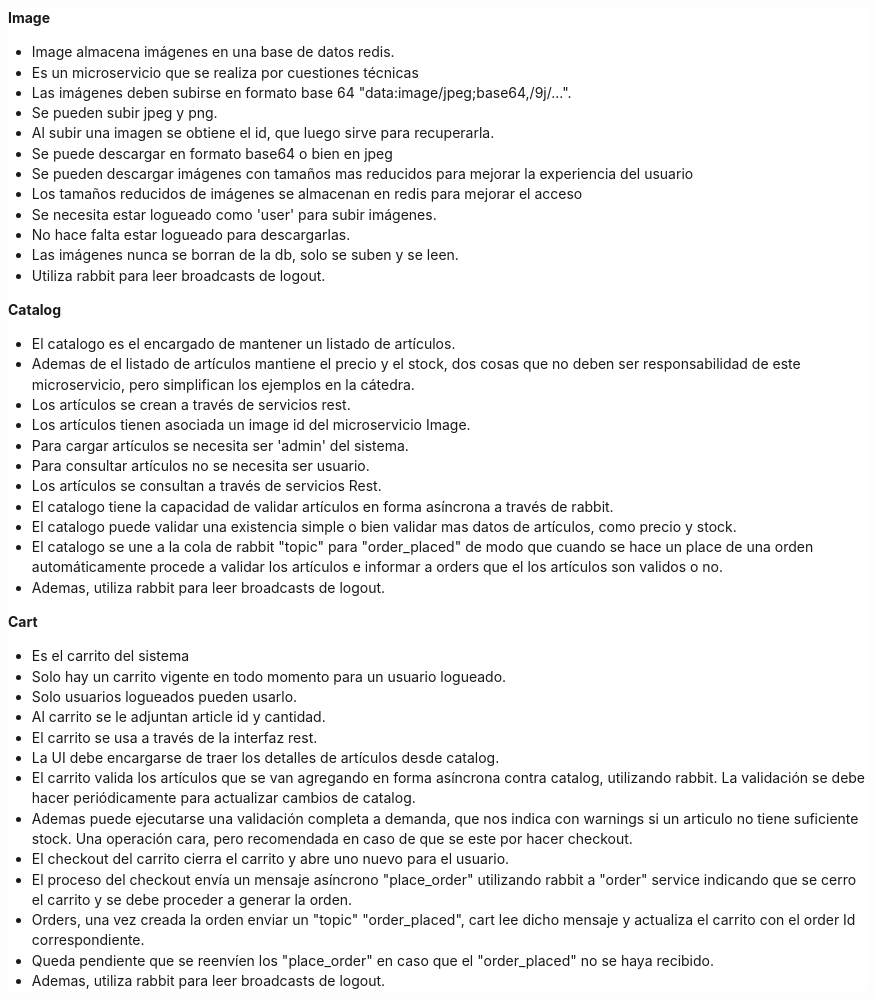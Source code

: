 **Image**

- Image almacena imágenes en una base de datos redis.
- Es un microservicio que se realiza por cuestiones técnicas
- Las imágenes deben subirse en formato base 64 "data:image/jpeg;base64,/9j/...".
- Se pueden subir jpeg y png.
- Al subir una imagen se obtiene el id, que luego sirve para recuperarla.
- Se puede descargar en formato base64 o bien en jpeg
- Se pueden descargar imágenes con tamaños mas reducidos para mejorar la experiencia del usuario
- Los tamaños reducidos de imágenes se almacenan en redis para mejorar el acceso
- Se necesita estar logueado como 'user' para subir imágenes.
- No hace falta estar logueado para descargarlas.
- Las imágenes nunca se borran de la db, solo se suben y se leen.
- Utiliza rabbit para leer broadcasts de logout.

**Catalog**

- El catalogo es el encargado de mantener un listado de artículos.
- Ademas de el listado de artículos mantiene el precio y el stock, dos cosas que no deben ser responsabilidad de este microservicio, pero simplifican los ejemplos en la cátedra.
- Los artículos se crean a través de servicios rest.
- Los artículos tienen asociada un image id del microservicio Image.
- Para cargar artículos se necesita ser 'admin' del sistema.
- Para consultar artículos no se necesita ser usuario.
- Los artículos se consultan a través de servicios Rest.
- El catalogo tiene la capacidad de validar artículos en forma asíncrona a través de rabbit.
- El catalogo puede validar una existencia simple o bien validar mas datos de artículos, como precio y stock.
- El catalogo se une a la cola de rabbit "topic" para "order_placed" de modo que cuando se hace un place de una orden automáticamente procede a validar los artículos e informar a orders que el los artículos son validos o no.
- Ademas, utiliza rabbit para leer broadcasts de logout.

**Cart**

- Es el carrito del sistema
- Solo hay un carrito vigente en todo momento para un usuario logueado.
- Solo usuarios logueados pueden usarlo.
- Al carrito se le adjuntan article id y cantidad.
- El carrito se usa a través de la interfaz rest.
- La UI debe encargarse de traer los detalles de artículos desde catalog.
- El carrito valida los artículos que se van agregando en forma asíncrona contra catalog, utilizando rabbit. La validación se debe hacer periódicamente para actualizar cambios de catalog.
- Ademas puede ejecutarse una validación completa a demanda, que nos indica con warnings si un articulo no tiene suficiente stock. Una operación cara, pero recomendada en caso de que se este por hacer checkout.
- El checkout del carrito cierra el carrito y abre uno nuevo para el usuario.
- El proceso del checkout envía un mensaje asíncrono "place_order" utilizando rabbit a "order" service indicando que se cerro el carrito y se debe proceder a generar la orden.
- Orders, una vez creada la orden enviar un "topic" "order_placed", cart lee dicho mensaje y actualiza el carrito con el order Id correspondiente.
- Queda pendiente que se reenvíen los "place_order" en caso que el "order_placed" no se haya recibido.
- Ademas, utiliza rabbit para leer broadcasts de logout.
